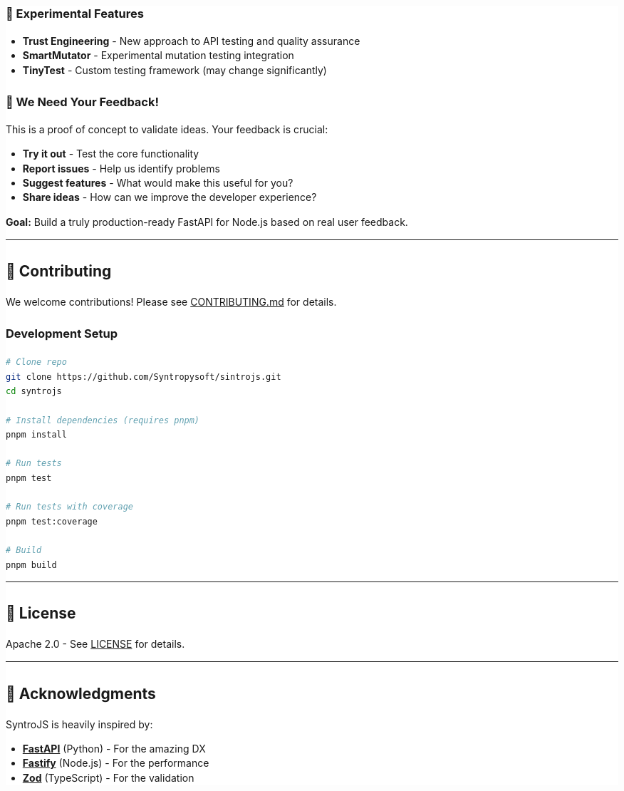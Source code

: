 ### 🔬 Experimental Features
- **Trust Engineering** - New approach to API testing and quality assurance
- **SmartMutator** - Experimental mutation testing integration
- **TinyTest** - Custom testing framework (may change significantly)

### 🤝 We Need Your Feedback!
This is a proof of concept to validate ideas. Your feedback is crucial:

- **Try it out** - Test the core functionality
- **Report issues** - Help us identify problems
- **Suggest features** - What would make this useful for you?
- **Share ideas** - How can we improve the developer experience?

**Goal:** Build a truly production-ready FastAPI for Node.js based on real user feedback.

---

## 🤝 Contributing

We welcome contributions! Please see [CONTRIBUTING.md](./CONTRIBUTING.md) for details.

### Development Setup

```bash
# Clone repo
git clone https://github.com/Syntropysoft/sintrojs.git
cd syntrojs

# Install dependencies (requires pnpm)
pnpm install

# Run tests
pnpm test

# Run tests with coverage
pnpm test:coverage

# Build
pnpm build
```

---

## 📄 License

Apache 2.0 - See [LICENSE](./LICENSE) for details.

---

## 🙏 Acknowledgments

SyntroJS is heavily inspired by:
- **[FastAPI](https://fastapi.tiangolo.com/)** (Python) - For the amazing DX
- **[Fastify](https://www.fastify.io/)** (Node.js) - For the performance
- **[Zod](https://zod.dev/)** (TypeScript) - For the validation
